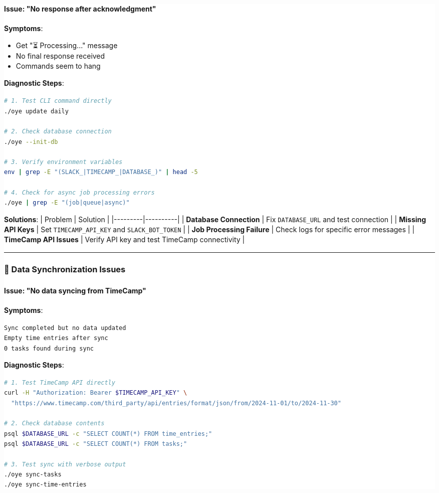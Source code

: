 #### Issue: "No response after acknowledgment"
**Symptoms**:
- Get "⏳ Processing..." message
- No final response received
- Commands seem to hang

**Diagnostic Steps**:
```bash
# 1. Test CLI command directly
./oye update daily

# 2. Check database connection
./oye --init-db

# 3. Verify environment variables
env | grep -E "(SLACK_|TIMECAMP_|DATABASE_)" | head -5

# 4. Check for async job processing errors
./oye | grep -E "(job|queue|async)"
```

**Solutions**:
| Problem | Solution |
|---------|----------|
| **Database Connection** | Fix `DATABASE_URL` and test connection |
| **Missing API Keys** | Set `TIMECAMP_API_KEY` and `SLACK_BOT_TOKEN` |
| **Job Processing Failure** | Check logs for specific error messages |
| **TimeCamp API Issues** | Verify API key and test TimeCamp connectivity |

---

### 🔄 Data Synchronization Issues

#### Issue: "No data syncing from TimeCamp"
**Symptoms**:
```bash
Sync completed but no data updated
Empty time entries after sync
0 tasks found during sync
```

**Diagnostic Steps**:
```bash
# 1. Test TimeCamp API directly
curl -H "Authorization: Bearer $TIMECAMP_API_KEY" \
  "https://www.timecamp.com/third_party/api/entries/format/json/from/2024-11-01/to/2024-11-30"

# 2. Check database contents
psql $DATABASE_URL -c "SELECT COUNT(*) FROM time_entries;"
psql $DATABASE_URL -c "SELECT COUNT(*) FROM tasks;"

# 3. Test sync with verbose output
./oye sync-tasks
./oye sync-time-entries
```
